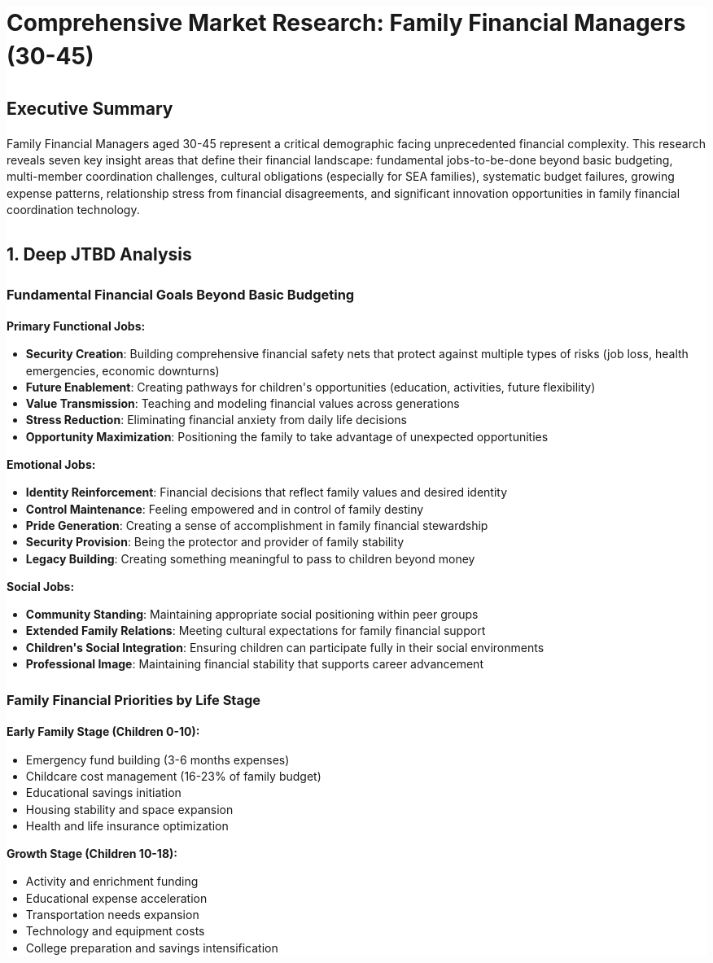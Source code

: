 # Comprehensive Market Research: Family Financial Managers (30-45)

## Executive Summary

Family Financial Managers aged 30-45 represent a critical demographic facing unprecedented financial complexity. This research reveals seven key insight areas that define their financial landscape: fundamental jobs-to-be-done beyond basic budgeting, multi-member coordination challenges, cultural obligations (especially for SEA families), systematic budget failures, growing expense patterns, relationship stress from financial disagreements, and significant innovation opportunities in family financial coordination technology.

## 1. Deep JTBD Analysis

### Fundamental Financial Goals Beyond Basic Budgeting

**Primary Functional Jobs:**
- **Security Creation**: Building comprehensive financial safety nets that protect against multiple types of risks (job loss, health emergencies, economic downturns)
- **Future Enablement**: Creating pathways for children's opportunities (education, activities, future flexibility)
- **Value Transmission**: Teaching and modeling financial values across generations
- **Stress Reduction**: Eliminating financial anxiety from daily life decisions
- **Opportunity Maximization**: Positioning the family to take advantage of unexpected opportunities

**Emotional Jobs:**
- **Identity Reinforcement**: Financial decisions that reflect family values and desired identity
- **Control Maintenance**: Feeling empowered and in control of family destiny
- **Pride Generation**: Creating a sense of accomplishment in family financial stewardship
- **Security Provision**: Being the protector and provider of family stability
- **Legacy Building**: Creating something meaningful to pass to children beyond money

**Social Jobs:**
- **Community Standing**: Maintaining appropriate social positioning within peer groups
- **Extended Family Relations**: Meeting cultural expectations for family financial support
- **Children's Social Integration**: Ensuring children can participate fully in their social environments
- **Professional Image**: Maintaining financial stability that supports career advancement

### Family Financial Priorities by Life Stage

**Early Family Stage (Children 0-10):**
- Emergency fund building (3-6 months expenses)
- Childcare cost management (16-23% of family budget)
- Educational savings initiation
- Housing stability and space expansion
- Health and life insurance optimization

**Growth Stage (Children 10-18):**
- Activity and enrichment funding
- Educational expense acceleration
- Transportation needs expansion
- Technology and equipment costs
- College preparation and savings intensification
